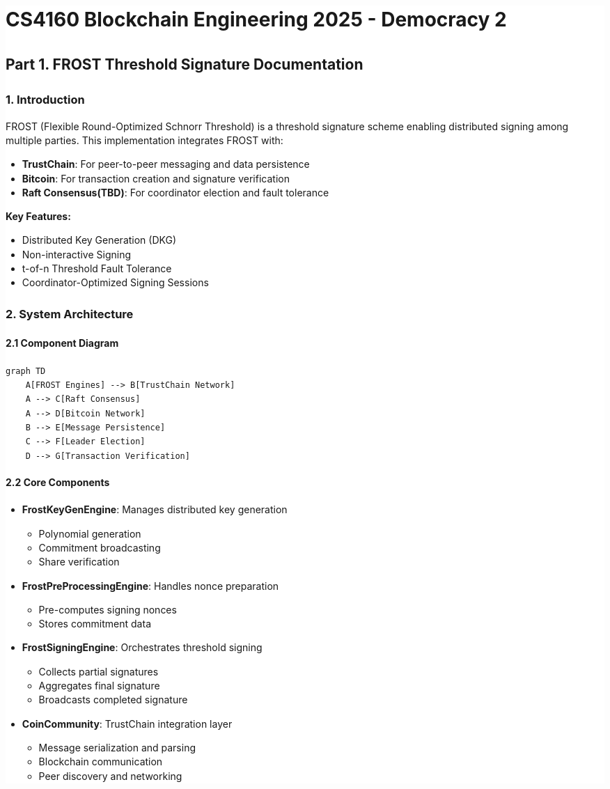 # CS4160 Blockchain Engineering 2025 - Democracy 2

## Part 1. FROST Threshold Signature Documentation

### 1. Introduction

FROST (Flexible Round-Optimized Schnorr Threshold) is a threshold signature scheme enabling distributed signing among multiple parties. This implementation integrates FROST with:

- **TrustChain**: For peer-to-peer messaging and data persistence  
- **Bitcoin**: For transaction creation and signature verification  
- **Raft Consensus(TBD)**: For coordinator election and fault tolerance

**Key Features:**

- Distributed Key Generation (DKG)  
- Non-interactive Signing  
- t-of-n Threshold Fault Tolerance  
- Coordinator-Optimized Signing Sessions

### 2. System Architecture
#### 2.1 Component Diagram
```mermaid
graph TD
    A[FROST Engines] --> B[TrustChain Network]
    A --> C[Raft Consensus]
    A --> D[Bitcoin Network]
    B --> E[Message Persistence]
    C --> F[Leader Election]
    D --> G[Transaction Verification]
```

#### 2.2 Core Components

- **FrostKeyGenEngine**: Manages distributed key generation  
  - Polynomial generation  
  - Commitment broadcasting  
  - Share verification

- **FrostPreProcessingEngine**: Handles nonce preparation  
  - Pre-computes signing nonces  
  - Stores commitment data

- **FrostSigningEngine**: Orchestrates threshold signing  
  - Collects partial signatures  
  - Aggregates final signature  
  - Broadcasts completed signature

- **CoinCommunity**: TrustChain integration layer  
  - Message serialization and parsing  
  - Blockchain communication  
  - Peer discovery and networking
